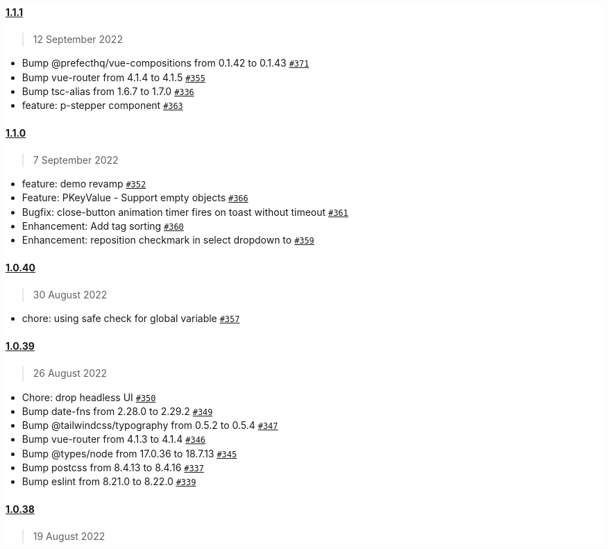 #### [1.1.1](https://github.com/PrefectHQ/prefect-design/compare/1.1.0...1.1.1)

> 12 September 2022

- Bump @prefecthq/vue-compositions from 0.1.42 to 0.1.43 [`#371`](https://github.com/PrefectHQ/prefect-design/pull/371)
- Bump vue-router from 4.1.4 to 4.1.5 [`#355`](https://github.com/PrefectHQ/prefect-design/pull/355)
- Bump tsc-alias from 1.6.7 to 1.7.0 [`#336`](https://github.com/PrefectHQ/prefect-design/pull/336)
- feature: p-stepper component [`#363`](https://github.com/PrefectHQ/prefect-design/pull/363)

#### [1.1.0](https://github.com/PrefectHQ/prefect-design/compare/1.0.40...1.1.0)

> 7 September 2022

- feature: demo revamp [`#352`](https://github.com/PrefectHQ/prefect-design/pull/352)
- Feature: PKeyValue - Support empty objects [`#366`](https://github.com/PrefectHQ/prefect-design/pull/366)
- Bugfix: close-button animation timer fires on toast without timeout [`#361`](https://github.com/PrefectHQ/prefect-design/pull/361)
- Enhancement: Add tag sorting [`#360`](https://github.com/PrefectHQ/prefect-design/pull/360)
- Enhancement: reposition checkmark in select dropdown to  [`#359`](https://github.com/PrefectHQ/prefect-design/pull/359)

#### [1.0.40](https://github.com/PrefectHQ/prefect-design/compare/1.0.39...1.0.40)

> 30 August 2022

- chore: using safe check for global variable [`#357`](https://github.com/PrefectHQ/prefect-design/pull/357)

#### [1.0.39](https://github.com/PrefectHQ/prefect-design/compare/1.0.38...1.0.39)

> 26 August 2022

- Chore: drop headless UI [`#350`](https://github.com/PrefectHQ/prefect-design/pull/350)
- Bump date-fns from 2.28.0 to 2.29.2 [`#349`](https://github.com/PrefectHQ/prefect-design/pull/349)
- Bump @tailwindcss/typography from 0.5.2 to 0.5.4 [`#347`](https://github.com/PrefectHQ/prefect-design/pull/347)
- Bump vue-router from 4.1.3 to 4.1.4 [`#346`](https://github.com/PrefectHQ/prefect-design/pull/346)
- Bump @types/node from 17.0.36 to 18.7.13 [`#345`](https://github.com/PrefectHQ/prefect-design/pull/345)
- Bump postcss from 8.4.13 to 8.4.16 [`#337`](https://github.com/PrefectHQ/prefect-design/pull/337)
- Bump eslint from 8.21.0 to 8.22.0 [`#339`](https://github.com/PrefectHQ/prefect-design/pull/339)

#### [1.0.38](https://github.com/PrefectHQ/prefect-design/compare/1.0.37...1.0.38)

> 19 August 2022
